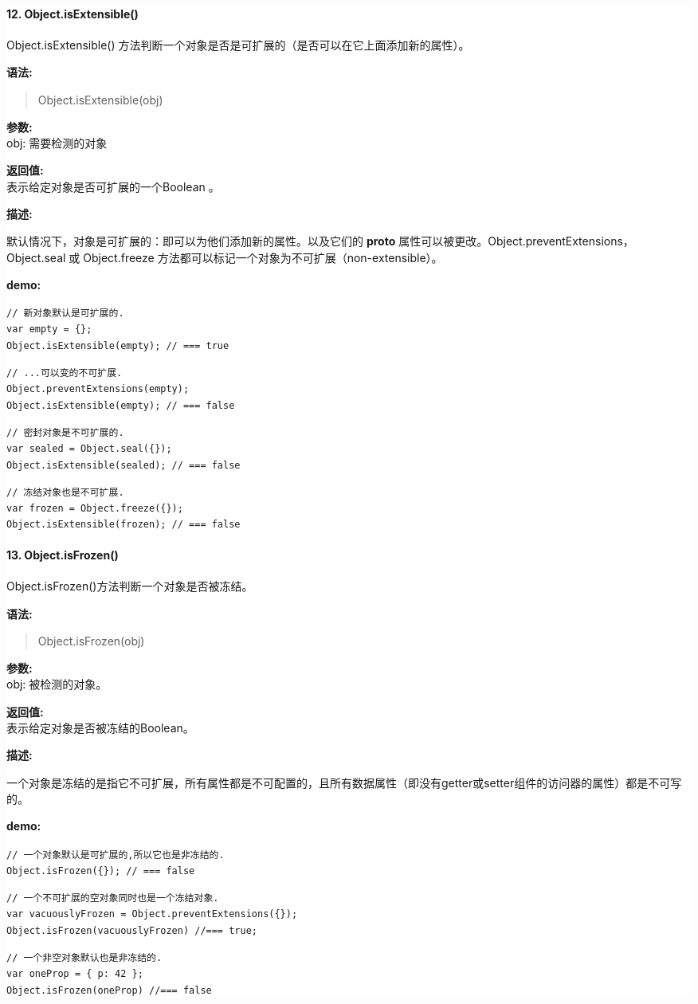 #### 12. Object.isExtensible() 

Object.isExtensible() 方法判断一个对象是否是可扩展的（是否可以在它上面添加新的属性）。

<b>语法:</b>
> Object.isExtensible(obj)

<b>参数:</b>
<br>obj: 需要检测的对象

<b>返回值:</b>
<br>表示给定对象是否可扩展的一个Boolean 。

<b>描述:</b>

默认情况下，对象是可扩展的：即可以为他们添加新的属性。以及它们的 __proto__ 属性可以被更改。Object.preventExtensions，Object.seal 或 Object.freeze 方法都可以标记一个对象为不可扩展（non-extensible）。

<b>demo:</b>
```
// 新对象默认是可扩展的.
var empty = {};
Object.isExtensible(empty); // === true
```
```
// ...可以变的不可扩展.
Object.preventExtensions(empty);
Object.isExtensible(empty); // === false
```
```
// 密封对象是不可扩展的.
var sealed = Object.seal({});
Object.isExtensible(sealed); // === false
```
```
// 冻结对象也是不可扩展.
var frozen = Object.freeze({});
Object.isExtensible(frozen); // === false
```

#### 13. Object.isFrozen()

Object.isFrozen()方法判断一个对象是否被冻结。

<b>语法:</b>
> Object.isFrozen(obj)

<b>参数:</b>
<br>obj: 被检测的对象。

<b>返回值:</b>
<br>表示给定对象是否被冻结的Boolean。

<b>描述:</b>

一个对象是冻结的是指它不可扩展，所有属性都是不可配置的，且所有数据属性（即没有getter或setter组件的访问器的属性）都是不可写的。

<b>demo:</b>
```
// 一个对象默认是可扩展的,所以它也是非冻结的.
Object.isFrozen({}); // === false
```
```
// 一个不可扩展的空对象同时也是一个冻结对象.
var vacuouslyFrozen = Object.preventExtensions({});
Object.isFrozen(vacuouslyFrozen) //=== true;
```
```
// 一个非空对象默认也是非冻结的.
var oneProp = { p: 42 };
Object.isFrozen(oneProp) //=== false
```